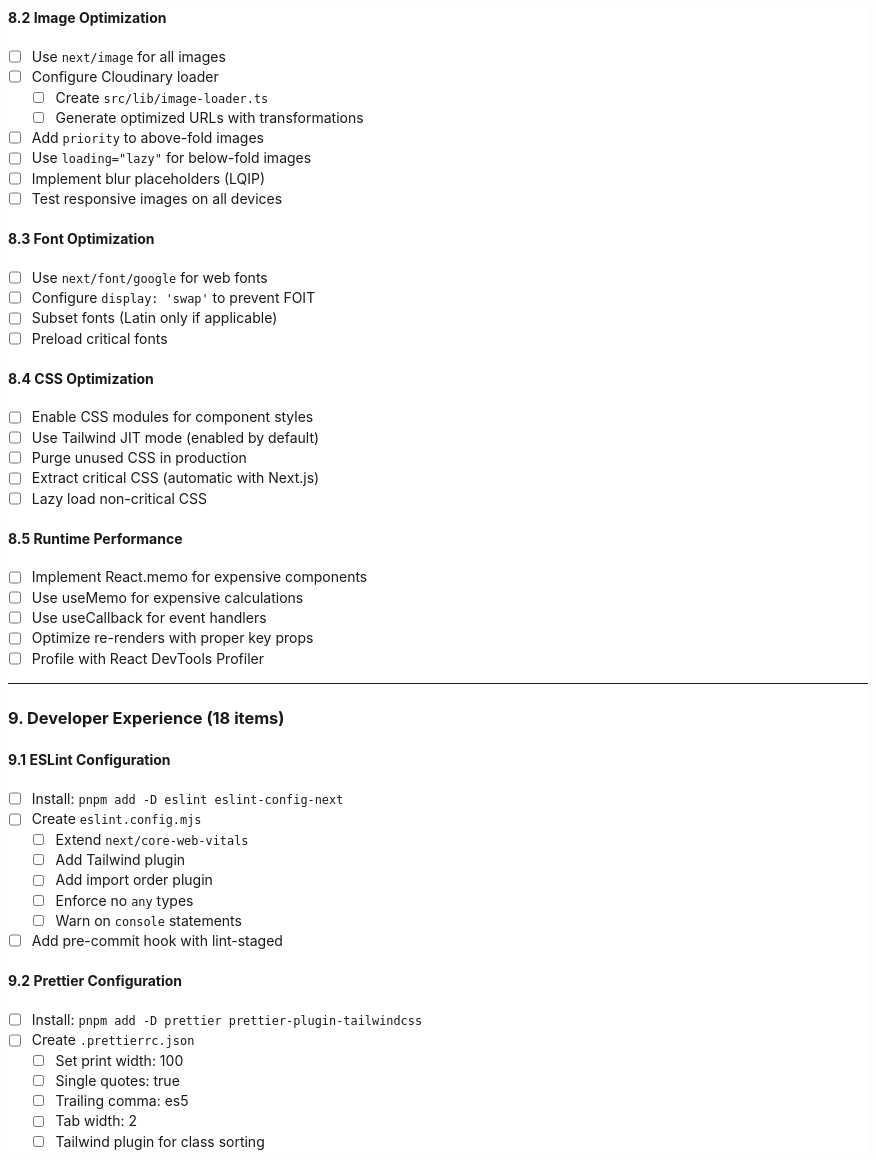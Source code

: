#### 8.2 Image Optimization
- [ ] Use `next/image` for all images
- [ ] Configure Cloudinary loader
  - [ ] Create `src/lib/image-loader.ts`
  - [ ] Generate optimized URLs with transformations
- [ ] Add `priority` to above-fold images
- [ ] Use `loading="lazy"` for below-fold images
- [ ] Implement blur placeholders (LQIP)
- [ ] Test responsive images on all devices

#### 8.3 Font Optimization
- [ ] Use `next/font/google` for web fonts
- [ ] Configure `display: 'swap'` to prevent FOIT
- [ ] Subset fonts (Latin only if applicable)
- [ ] Preload critical fonts

#### 8.4 CSS Optimization
- [ ] Enable CSS modules for component styles
- [ ] Use Tailwind JIT mode (enabled by default)
- [ ] Purge unused CSS in production
- [ ] Extract critical CSS (automatic with Next.js)
- [ ] Lazy load non-critical CSS

#### 8.5 Runtime Performance
- [ ] Implement React.memo for expensive components
- [ ] Use useMemo for expensive calculations
- [ ] Use useCallback for event handlers
- [ ] Optimize re-renders with proper key props
- [ ] Profile with React DevTools Profiler

---

### 9. Developer Experience (18 items)

#### 9.1 ESLint Configuration
- [ ] Install: `pnpm add -D eslint eslint-config-next`
- [ ] Create `eslint.config.mjs`
  - [ ] Extend `next/core-web-vitals`
  - [ ] Add Tailwind plugin
  - [ ] Add import order plugin
  - [ ] Enforce no `any` types
  - [ ] Warn on `console` statements
- [ ] Add pre-commit hook with lint-staged

#### 9.2 Prettier Configuration
- [ ] Install: `pnpm add -D prettier prettier-plugin-tailwindcss`
- [ ] Create `.prettierrc.json`
  - [ ] Set print width: 100
  - [ ] Single quotes: true
  - [ ] Trailing comma: es5
  - [ ] Tab width: 2
  - [ ] Tailwind plugin for class sorting

